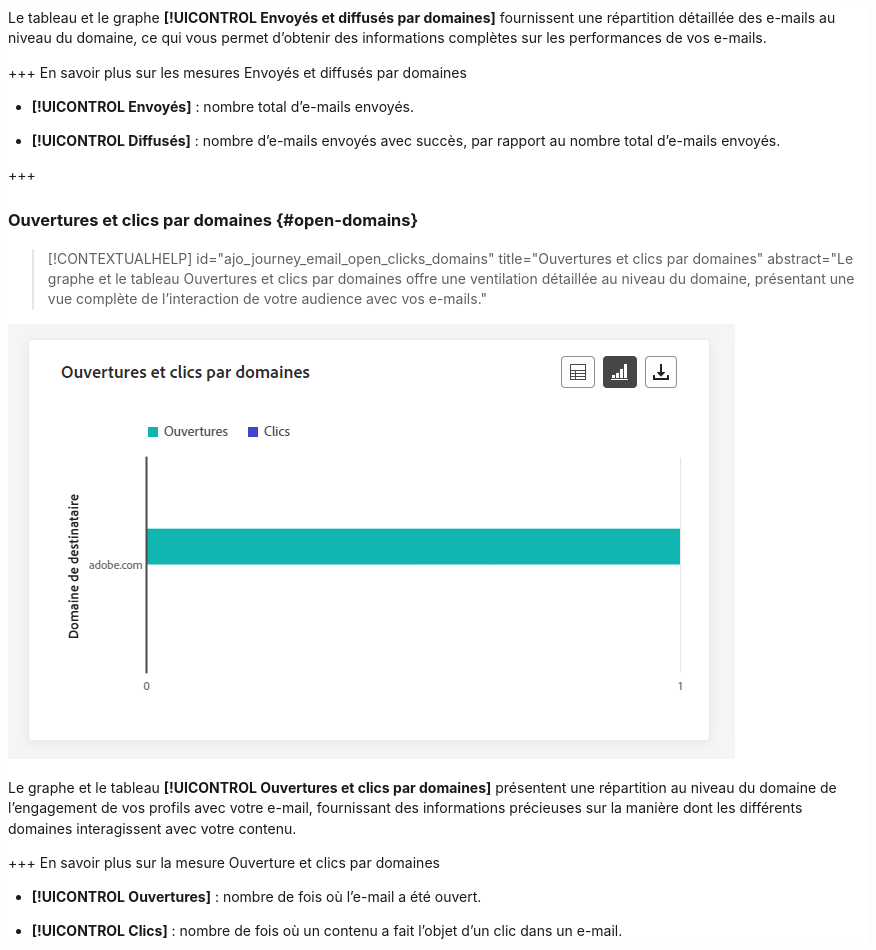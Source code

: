 Le tableau et le graphe **[!UICONTROL Envoyés et diffusés par domaines]** fournissent une répartition détaillée des e-mails au niveau du domaine, ce qui vous permet d’obtenir des informations complètes sur les performances de vos e-mails.

+++ En savoir plus sur les mesures Envoyés et diffusés par domaines

* **[!UICONTROL Envoyés]** : nombre total d’e-mails envoyés.

* **[!UICONTROL Diffusés]** : nombre d’e-mails envoyés avec succès, par rapport au nombre total d’e-mails envoyés.

+++

### Ouvertures et clics par domaines {#open-domains}

>[!CONTEXTUALHELP]
>id="ajo_journey_email_open_clicks_domains"
>title="Ouvertures et clics par domaines"
>abstract="Le graphe et le tableau Ouvertures et clics par domaines offre une ventilation détaillée au niveau du domaine, présentant une vue complète de l’interaction de votre audience avec vos e-mails."

![](assets/journey_email_open_domains.png)

Le graphe et le tableau **[!UICONTROL Ouvertures et clics par domaines]** présentent une répartition au niveau du domaine de l’engagement de vos profils avec votre e-mail, fournissant des informations précieuses sur la manière dont les différents domaines interagissent avec votre contenu.

+++ En savoir plus sur la mesure Ouverture et clics par domaines

* **[!UICONTROL Ouvertures]** : nombre de fois où l’e-mail a été ouvert.

* **[!UICONTROL Clics]** : nombre de fois où un contenu a fait l’objet d’un clic dans un e-mail.
